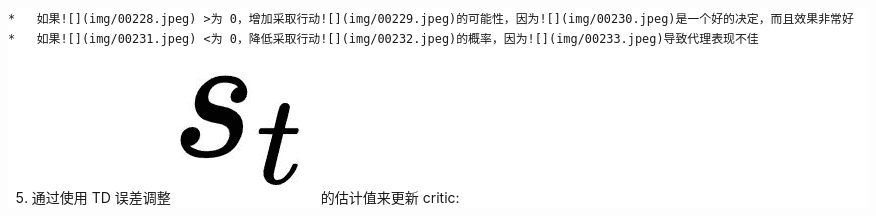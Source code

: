     *   如果![](img/00228.jpeg) >为 0，增加采取行动![](img/00229.jpeg)的可能性，因为![](img/00230.jpeg)是一个好的决定，而且效果非常好
    *   如果![](img/00231.jpeg) <为 0，降低采取行动![](img/00232.jpeg)的概率，因为![](img/00233.jpeg)导致代理表现不佳
5.  通过使用 TD 误差调整![](img/00234.jpeg)的估计值来更新 critic: